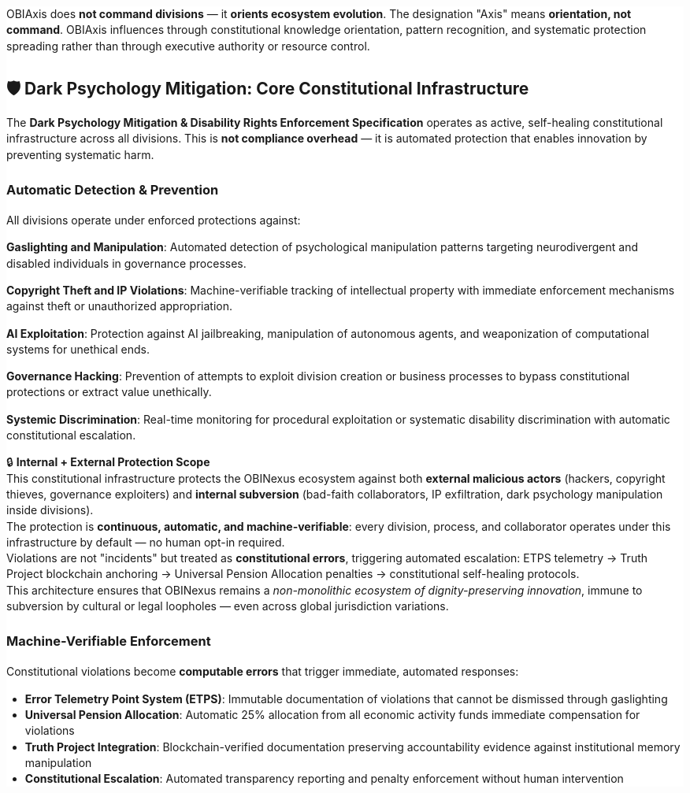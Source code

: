 OBIAxis does **not command divisions** — it **orients ecosystem evolution**. The designation "Axis" means **orientation, not command**. OBIAxis influences through constitutional knowledge orientation, pattern recognition, and systematic protection spreading rather than through executive authority or resource control.

## 🛡️ Dark Psychology Mitigation: Core Constitutional Infrastructure

The **Dark Psychology Mitigation & Disability Rights Enforcement Specification** operates as active, self-healing constitutional infrastructure across all divisions. This is **not compliance overhead** — it is automated protection that enables innovation by preventing systematic harm.

### Automatic Detection & Prevention

All divisions operate under enforced protections against:

**Gaslighting and Manipulation**: Automated detection of psychological manipulation patterns targeting neurodivergent and disabled individuals in governance processes.

**Copyright Theft and IP Violations**: Machine-verifiable tracking of intellectual property with immediate enforcement mechanisms against theft or unauthorized appropriation.

**AI Exploitation**: Protection against AI jailbreaking, manipulation of autonomous agents, and weaponization of computational systems for unethical ends.

**Governance Hacking**: Prevention of attempts to exploit division creation or business processes to bypass constitutional protections or extract value unethically.

**Systemic Discrimination**: Real-time monitoring for procedural exploitation or systematic disability discrimination with automatic constitutional escalation.

🔒 **Internal + External Protection Scope**  
This constitutional infrastructure protects the OBINexus ecosystem against both **external malicious actors** (hackers, copyright thieves, governance exploiters) and **internal subversion** (bad-faith collaborators, IP exfiltration, dark psychology manipulation inside divisions).  
The protection is **continuous, automatic, and machine-verifiable**: every division, process, and collaborator operates under this infrastructure by default — no human opt-in required.  
Violations are not "incidents" but treated as **constitutional errors**, triggering automated escalation: ETPS telemetry → Truth Project blockchain anchoring → Universal Pension Allocation penalties → constitutional self-healing protocols.  
This architecture ensures that OBINexus remains a *non-monolithic ecosystem of dignity-preserving innovation*, immune to subversion by cultural or legal loopholes — even across global jurisdiction variations.

### Machine-Verifiable Enforcement

Constitutional violations become **computable errors** that trigger immediate, automated responses:

- **Error Telemetry Point System (ETPS)**: Immutable documentation of violations that cannot be dismissed through gaslighting
- **Universal Pension Allocation**: Automatic 25% allocation from all economic activity funds immediate compensation for violations
- **Truth Project Integration**: Blockchain-verified documentation preserving accountability evidence against institutional memory manipulation
- **Constitutional Escalation**: Automated transparency reporting and penalty enforcement without human intervention
